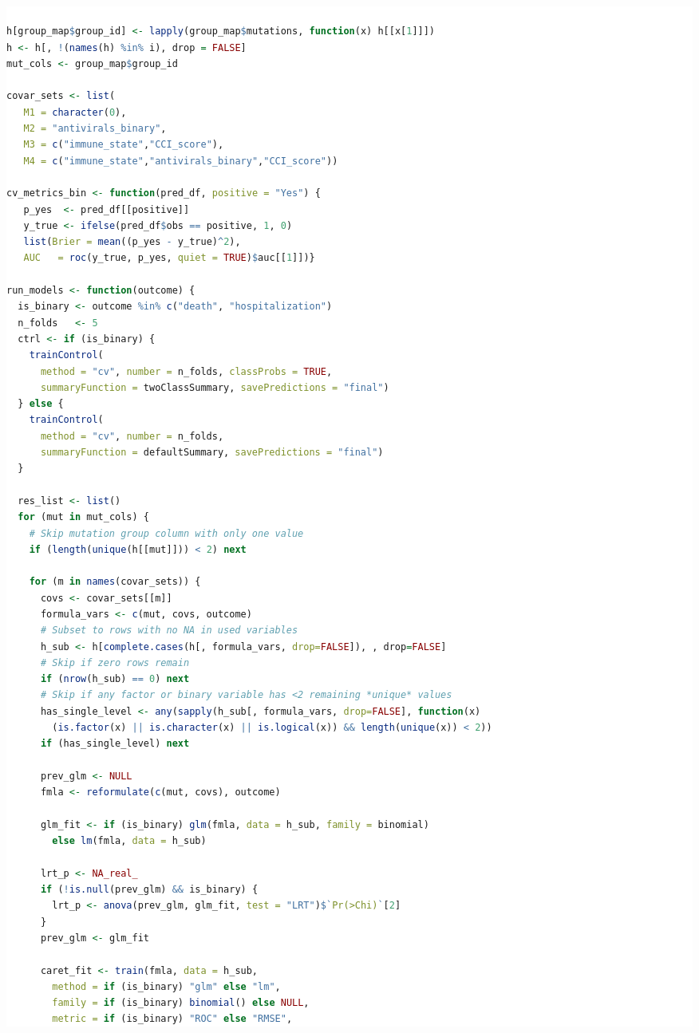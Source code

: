 ``` r

h[group_map$group_id] <- lapply(group_map$mutations, function(x) h[[x[1]]])
h <- h[, !(names(h) %in% i), drop = FALSE]
mut_cols <- group_map$group_id

covar_sets <- list(
   M1 = character(0),
   M2 = "antivirals_binary",
   M3 = c("immune_state","CCI_score"),
   M4 = c("immune_state","antivirals_binary","CCI_score"))

cv_metrics_bin <- function(pred_df, positive = "Yes") {
   p_yes  <- pred_df[[positive]]
   y_true <- ifelse(pred_df$obs == positive, 1, 0)
   list(Brier = mean((p_yes - y_true)^2),
   AUC   = roc(y_true, p_yes, quiet = TRUE)$auc[[1]])}

run_models <- function(outcome) {
  is_binary <- outcome %in% c("death", "hospitalization")
  n_folds   <- 5
  ctrl <- if (is_binary) {
    trainControl(
      method = "cv", number = n_folds, classProbs = TRUE,
      summaryFunction = twoClassSummary, savePredictions = "final")
  } else {
    trainControl(
      method = "cv", number = n_folds,
      summaryFunction = defaultSummary, savePredictions = "final")
  }
  
  res_list <- list()
  for (mut in mut_cols) {
    # Skip mutation group column with only one value
    if (length(unique(h[[mut]])) < 2) next
    
    for (m in names(covar_sets)) {
      covs <- covar_sets[[m]]
      formula_vars <- c(mut, covs, outcome)
      # Subset to rows with no NA in used variables
      h_sub <- h[complete.cases(h[, formula_vars, drop=FALSE]), , drop=FALSE]
      # Skip if zero rows remain
      if (nrow(h_sub) == 0) next
      # Skip if any factor or binary variable has <2 remaining *unique* values
      has_single_level <- any(sapply(h_sub[, formula_vars, drop=FALSE], function(x)
        (is.factor(x) || is.character(x) || is.logical(x)) && length(unique(x)) < 2))
      if (has_single_level) next
      
      prev_glm <- NULL
      fmla <- reformulate(c(mut, covs), outcome)
      
      glm_fit <- if (is_binary) glm(fmla, data = h_sub, family = binomial)
        else lm(fmla, data = h_sub)
      
      lrt_p <- NA_real_
      if (!is.null(prev_glm) && is_binary) {
        lrt_p <- anova(prev_glm, glm_fit, test = "LRT")$`Pr(>Chi)`[2]
      }
      prev_glm <- glm_fit
      
      caret_fit <- train(fmla, data = h_sub,
        method = if (is_binary) "glm" else "lm",
        family = if (is_binary) binomial() else NULL,
        metric = if (is_binary) "ROC" else "RMSE",
```